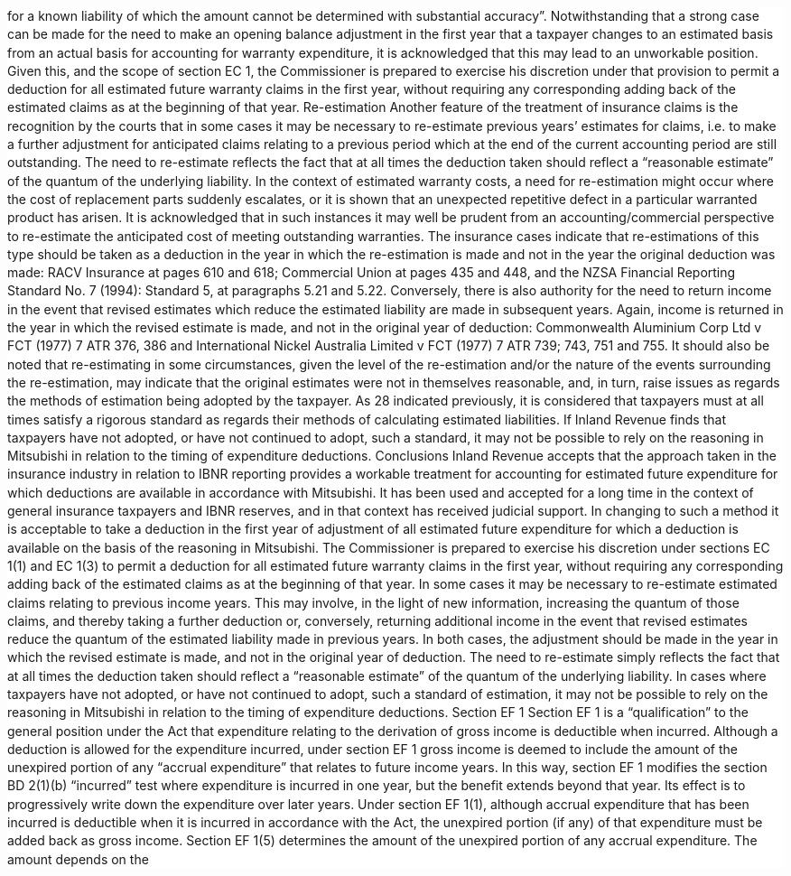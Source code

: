 for a known liability of which the amount cannot be determined with substantial accuracy”. Notwithstanding that a strong case can be made for the need to make an opening balance adjustment in the first year that a taxpayer changes to an estimated basis from an actual basis for accounting for warranty expenditure, it is acknowledged that this may lead to an unworkable position. Given this, and the scope of section EC 1, the Commissioner is prepared to exercise his discretion under that provision to permit a deduction for all estimated future warranty claims in the first year, without requiring any corresponding adding back of the estimated claims as at the beginning of that year. Re-estimation Another feature of the treatment of insurance claims is the recognition by the courts that in some cases it may be necessary to re-estimate previous years’ estimates for claims, i.e. to make a further adjustment for anticipated claims relating to a previous period which at the end of the current accounting period are still outstanding. The need to re-estimate reflects the fact that at all times the deduction taken should reflect a “reasonable estimate” of the quantum of the underlying liability. In the context of estimated warranty costs, a need for re-estimation might occur where the cost of replacement parts suddenly escalates, or it is shown that an unexpected repetitive defect in a particular warranted product has arisen. It is acknowledged that in such instances it may well be prudent from an accounting/commercial perspective to re-estimate the anticipated cost of meeting outstanding warranties. The insurance cases indicate that re-estimations of this type should be taken as a deduction in the year in which the re-estimation is made and not in the year the original deduction was made: RACV Insurance at pages 610 and 618; Commercial Union at pages 435 and 448, and the NZSA Financial Reporting Standard No. 7 (1994): Standard 5, at paragraphs 5.21 and 5.22. Conversely, there is also authority for the need to return income in the event that revised estimates which reduce the estimated liability are made in subsequent years. Again, income is returned in the year in which the revised estimate is made, and not in the original year of deduction: Commonwealth Aluminium Corp Ltd v FCT (1977) 7 ATR 376, 386 and International Nickel Australia Limited v FCT (1977) 7 ATR 739; 743, 751 and 755. It should also be noted that re-estimating in some circumstances, given the level of the re-estimation and/or the nature of the events surrounding the re-estimation, may indicate that the original estimates were not in themselves reasonable, and, in turn, raise issues as regards the methods of estimation being adopted by the taxpayer. As 28 indicated previously, it is considered that taxpayers must at all times satisfy a rigorous standard as regards their methods of calculating estimated liabilities. If Inland Revenue finds that taxpayers have not adopted, or have not continued to adopt, such a standard, it may not be possible to rely on the reasoning in Mitsubishi in relation to the timing of expenditure deductions. Conclusions Inland Revenue accepts that the approach taken in the insurance industry in relation to IBNR reporting provides a workable treatment for accounting for estimated future expenditure for which deductions are available in accordance with Mitsubishi. It has been used and accepted for a long time in the context of general insurance taxpayers and IBNR reserves, and in that context has received judicial support. In changing to such a method it is acceptable to take a deduction in the first year of adjustment of all estimated future expenditure for which a deduction is available on the basis of the reasoning in Mitsubishi. The Commissioner is prepared to exercise his discretion under sections EC 1(1) and EC 1(3) to permit a deduction for all estimated future warranty claims in the first year, without requiring any corresponding adding back of the estimated claims as at the beginning of that year. In some cases it may be necessary to re-estimate estimated claims relating to previous income years. This may involve, in the light of new information, increasing the quantum of those claims, and thereby taking a further deduction or, conversely, returning additional income in the event that revised estimates reduce the quantum of the estimated liability made in previous years. In both cases, the adjustment should be made in the year in which the revised estimate is made, and not in the original year of deduction. The need to re-estimate simply reflects the fact that at all times the deduction taken should reflect a “reasonable estimate” of the quantum of the underlying liability. In cases where taxpayers have not adopted, or have not continued to adopt, such a standard of estimation, it may not be possible to rely on the reasoning in Mitsubishi in relation to the timing of expenditure deductions. Section EF 1 Section EF 1 is a “qualification” to the general position under the Act that expenditure relating to the derivation of gross income is deductible when incurred. Although a deduction is allowed for the expenditure incurred, under section EF 1 gross income is deemed to include the amount of the unexpired portion of any “accrual expenditure” that relates to future income years. In this way, section EF 1 modifies the section BD 2(1)(b) “incurred” test where expenditure is incurred in one year, but the benefit extends beyond that year. Its effect is to progressively write down the expenditure over later years. Under section EF 1(1), although accrual expenditure that has been incurred is deductible when it is incurred in accordance with the Act, the unexpired portion (if any) of that expenditure must be added back as gross income. Section EF 1(5) determines the amount of the unexpired portion of any accrual expenditure. The amount depends on the